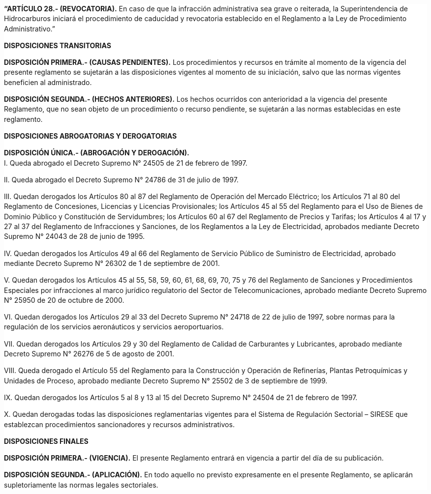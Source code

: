**“ARTÍCULO 28.- (REVOCATORIA).** En caso de que la infracción administrativa sea grave o reiterada, la Superintendencia de Hidrocarburos iniciará el procedimiento de caducidad y revocatoria establecido en el Reglamento a la Ley de Procedimiento Administrativo.”  

**DISPOSICIONES TRANSITORIAS**  

**DISPOSICIÓN PRIMERA.- (CAUSAS PENDIENTES).** Los procedimientos y recursos en trámite al momento de la vigencia del presente reglamento se sujetarán a las disposiciones vigentes al momento de su iniciación, salvo que las normas vigentes beneficien al administrado.  

**DISPOSICIÓN SEGUNDA.- (HECHOS ANTERIORES).** Los hechos ocurridos con anterioridad a la vigencia del presente Reglamento, que no sean objeto de un procedimiento o recurso pendiente, se sujetarán a las normas establecidas en este reglamento.  

**DISPOSICIONES ABROGATORIAS Y DEROGATORIAS**  

**DISPOSICIÓN ÚNICA.- (ABROGACIÓN Y DEROGACIÓN).**  
I. Queda abrogado el Decreto Supremo N° 24505 de 21 de febrero de 1997.  

II. Queda abrogado el Decreto Supremo N° 24786 de 31 de julio de 1997.  

III. Quedan derogados los Artículos 80 al 87 del Reglamento de Operación del Mercado Eléctrico; los Artículos 71 al 80 del Reglamento de Concesiones, Licencias y Licencias Provisionales; los Artículos 45 al 55 del Reglamento para el Uso de Bienes de Dominio Público y Constitución de Servidumbres; los Artículos 60 al 67 del Reglamento de Precios y Tarifas; los Artículos 4 al 17 y 27 al 37 del Reglamento de Infracciones y Sanciones, de los Reglamentos a la Ley de Electricidad, aprobados mediante Decreto Supremo N° 24043 de 28 de junio de 1995.  

IV. Quedan derogados los Artículos 49 al 66 del Reglamento de Servicio Público de Suministro de Electricidad, aprobado mediante Decreto Supremo N° 26302 de 1 de septiembre de 2001.  

V. Quedan derogados los Artículos 45 al 55, 58, 59, 60, 61, 68, 69, 70, 75 y 76 del Reglamento de Sanciones y Procedimientos Especiales por infracciones al marco jurídico regulatorio del Sector de Telecomunicaciones, aprobado mediante Decreto Supremo N° 25950 de 20 de octubre de 2000.  

VI. Quedan derogados los Artículos 29 al 33 del Decreto Supremo N° 24718 de 22 de julio de 1997, sobre normas para la regulación de los servicios aeronáuticos y servicios aeroportuarios.  

VII. Quedan derogados los Artículos 29 y 30 del Reglamento de Calidad de Carburantes y Lubricantes, aprobado mediante Decreto Supremo N° 26276 de 5 de agosto de 2001.  

VIII. Queda derogado el Artículo 55 del Reglamento para la Construcción y Operación de Refinerías, Plantas Petroquímicas y Unidades de Proceso, aprobado mediante Decreto Supremo N° 25502 de 3 de septiembre de 1999.  

IX. Quedan derogados los Artículos 5 al 8 y 13 al 15 del Decreto Supremo N° 24504 de 21 de febrero de 1997.  

X. Quedan derogadas todas las disposiciones reglamentarias vigentes para el Sistema de Regulación Sectorial – SIRESE que establezcan procedimientos sancionadores y recursos administrativos.  

**DISPOSICIONES FINALES**  

**DISPOSICIÓN PRIMERA.- (VIGENCIA).** El presente Reglamento entrará en vigencia a partir del día de su publicación.  

**DISPOSICIÓN SEGUNDA.- (APLICACIÓN).** En todo aquello no previsto expresamente en el presente Reglamento, se aplicarán supletoriamente las normas legales sectoriales.  
